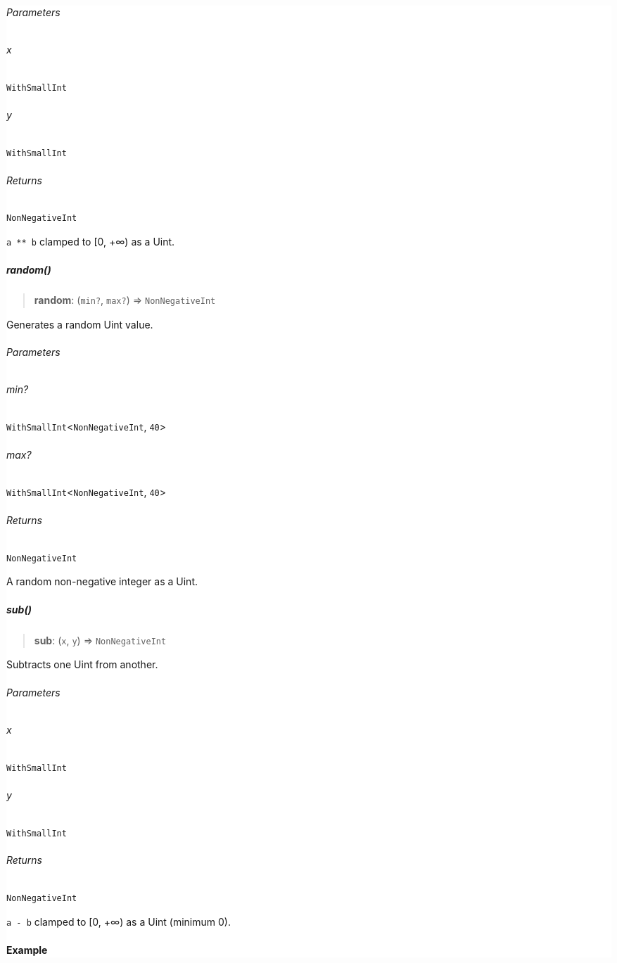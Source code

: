 ###### Parameters

###### x

`WithSmallInt`

###### y

`WithSmallInt`

###### Returns

`NonNegativeInt`

`a ** b` clamped to [0, +∞) as a Uint.

##### random()

> **random**: (`min?`, `max?`) => `NonNegativeInt`

Generates a random Uint value.

###### Parameters

###### min?

`WithSmallInt`\<`NonNegativeInt`, `40`\>

###### max?

`WithSmallInt`\<`NonNegativeInt`, `40`\>

###### Returns

`NonNegativeInt`

A random non-negative integer as a Uint.

##### sub()

> **sub**: (`x`, `y`) => `NonNegativeInt`

Subtracts one Uint from another.

###### Parameters

###### x

`WithSmallInt`

###### y

`WithSmallInt`

###### Returns

`NonNegativeInt`

`a - b` clamped to [0, +∞) as a Uint (minimum 0).

#### Example
